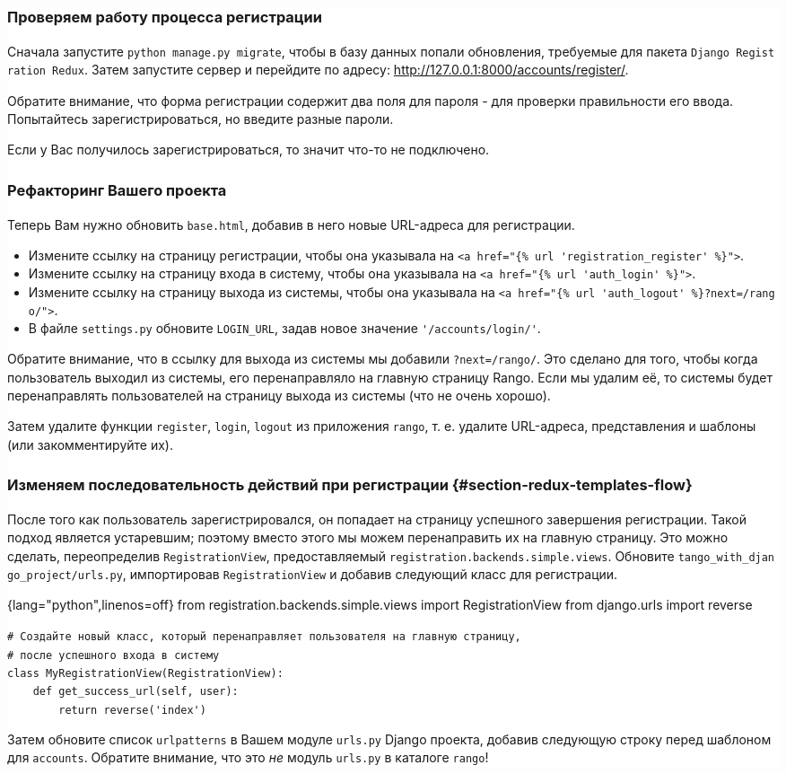 ### Проверяем работу процесса регистрации
Сначала запустите `python manage.py migrate`, чтобы в базу данных попали обновления, требуемые для пакета `Django Registration Redux`. Затем запустите сервер и перейдите по адресу: <http://127.0.0.1:8000/accounts/register/>.

Обратите внимание, что форма регистрации содержит два поля для пароля - для проверки правильности его ввода. Попытайтесь зарегистрироваться, но введите разные пароли.

Если у Вас получилось зарегистрироваться, то значит что-то не подключено.

### Рефакторинг Вашего проекта
Теперь Вам нужно обновить `base.html`, добавив в него новые URL-адреса для регистрации.

- Измените ссылку на страницу регистрации, чтобы она указывала на `<a href="{% url 'registration_register' %}">`.
- Измените ссылку на страницу входа в систему, чтобы она указывала на `<a href="{% url 'auth_login' %}">`.
- Измените ссылку на страницу выхода из системы, чтобы она указывала на `<a href="{% url 'auth_logout' %}?next=/rango/">`.
- В файле `settings.py` обновите `LOGIN_URL`, задав новое значение `'/accounts/login/'`.

Обратите внимание, что в ссылку для выхода из системы мы добавили `?next=/rango/`. Это сделано для того, чтобы когда пользователь выходил из системы, его перенаправляло на главную страницу Rango. Если мы удалим её, то системы будет перенаправлять пользователей на страницу выхода из системы (что не очень хорошо).

Затем удалите функции `register`, `login`, `logout` из приложения `rango`, т. е. удалите URL-адреса, представления и шаблоны (или закомментируйте их).

### Изменяем последовательность действий при регистрации {#section-redux-templates-flow}
После того как пользователь зарегистрировался, он попадает на страницу успешного завершения регистрации. Такой подход является устаревшим; поэтому вместо этого мы можем перенаправить их на главную страницу. Это можно сделать, переопределив `RegistrationView`, предоставляемый `registration.backends.simple.views`. Обновите `tango_with_django_project/urls.py`, импортировав `RegistrationView` и добавив следующий класс для регистрации.

{lang="python",linenos=off}
    from registration.backends.simple.views import RegistrationView
    from django.urls import reverse
    
    # Создайте новый класс, который перенаправляет пользователя на главную страницу, 
    # после успешного входа в систему
    class MyRegistrationView(RegistrationView):
        def get_success_url(self, user):
            return reverse('index')

Затем обновите список `urlpatterns` в Вашем модуле `urls.py` Django проекта, добавив следующую строку перед шаблоном для `accounts`. Обратите внимание, что это *не* модуль `urls.py` в каталоге `rango`!
